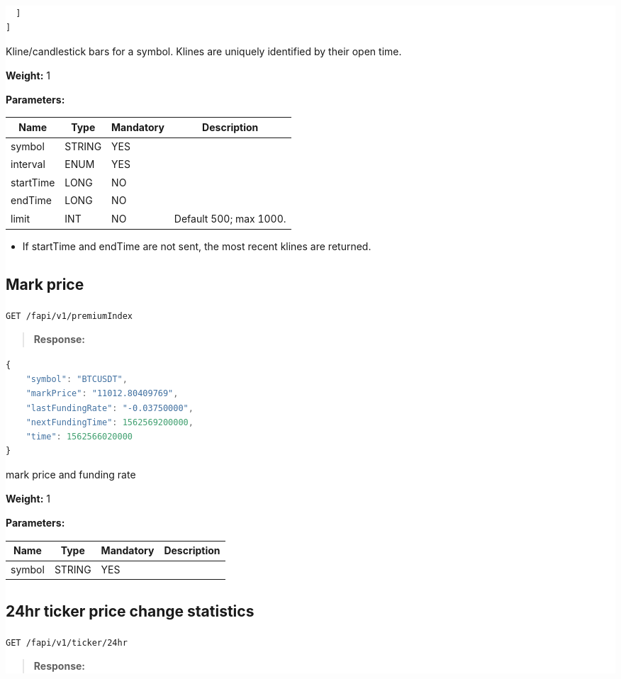 ```javascript
  ]
]
```

Kline/candlestick bars for a symbol.
Klines are uniquely identified by their open time.

**Weight:**
1

**Parameters:**

Name | Type | Mandatory | Description
------------ | ------------ | ------------ | ------------
symbol | STRING | YES |
interval | ENUM | YES |
startTime | LONG | NO |
endTime | LONG | NO |
limit | INT | NO | Default 500; max 1000.

* If startTime and endTime are not sent, the most recent klines are returned.




## Mark price
``
GET /fapi/v1/premiumIndex
``

> **Response:**

```javascript
{
    "symbol": "BTCUSDT",
    "markPrice": "11012.80409769",
    "lastFundingRate": "-0.03750000",
    "nextFundingTime": 1562569200000,
    "time": 1562566020000
}
```

mark price and funding rate

**Weight:**
1

**Parameters:**

Name | Type | Mandatory | Description
------------ | ------------ | ------------ | ------------
symbol | STRING | YES |



## 24hr ticker price change statistics
``
GET /fapi/v1/ticker/24hr
``
> **Response:**
